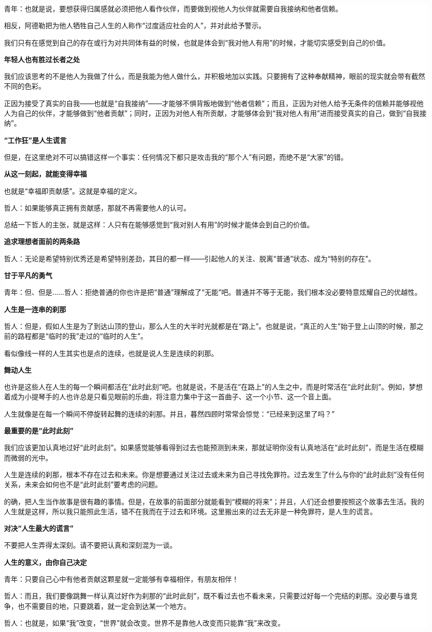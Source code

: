 青年：也就是说，要想获得归属感就必须把他人看作伙伴，而要做到视他人为伙伴就需要自我接纳和他者信赖。

相反，阿德勒把为他人牺牲自己人生的人称作“过度适应社会的人”，并对此给予警示。

我们只有在感觉到自己的存在或行为对共同体有益的时候，也就是体会到“我对他人有用”的时候，才能切实感受到自己的价值。

**年轻人也有胜过长者之处**

我们应该思考的不是他人为我做了什么，而是我能为他人做什么，并积极地加以实践。只要拥有了这种奉献精神，眼前的现实就会带有截然不同的色彩。

正因为接受了真实的自我——也就是“自我接纳”——才能够不惧背叛地做到“他者信赖”；而且，正因为对他人给予无条件的信赖并能够视他人为自己的伙伴，才能够做到“他者贡献”；同时，正因为对他人有所贡献，才能够体会到“我对他人有用”进而接受真实的自己，做到“自我接纳”。

**“工作狂”是人生谎言**

但是，在这里绝对不可以搞错这样一个事实：任何情况下都只是攻击我的“那个人”有问题，而绝不是“大家”的错。

**从这一刻起，就能变得幸福**

也就是“幸福即贡献感”。这就是幸福的定义。

哲人：如果能够真正拥有贡献感，那就不再需要他人的认可。

总结一下哲人的主张，就是这样：人只有在能够感觉到“我对别人有用”的时候才能体会到自己的价值。

**追求理想者面前的两条路**

哲人：无论是希望特别优秀还是希望特别差劲，其目的都一样——引起他人的关注、脱离“普通”状态、成为“特别的存在”。

**甘于平凡的勇气**

青年：但、但是……哲人：拒绝普通的你也许是把“普通”理解成了“无能”吧。普通并不等于无能，我们根本没必要特意炫耀自己的优越性。

**人生是一连串的刹那**

哲人：但是，假如人生是为了到达山顶的登山，那么人生的大半时光就都是在“路上”。也就是说，“真正的人生”始于登上山顶的时候，那之前的路程都是“临时的我”走过的“临时的人生”。

看似像线一样的人生其实也是点的连续，也就是说人生是连续的刹那。

**舞动人生**

也许是这些人在人生的每一个瞬间都活在“此时此刻”吧。也就是说，不是活在“在路上”的人生之中，而是时常活在“此时此刻”。例如，梦想着成为小提琴手的人也许总是只看见眼前的乐曲，将注意力集中于这一首曲子、这一个小节、这一个音上面。

人生就像是在每一个瞬间不停旋转起舞的连续的刹那。并且，暮然四顾时常常会惊觉：“已经来到这里了吗？”

**最重要的是“此时此刻”**

我们应该更加认真地过好“此时此刻”。如果感觉能够看得到过去也能预测到未来，那就证明你没有认真地活在“此时此刻”，而是生活在模糊而微弱的光中。

人生是连续的刹那，根本不存在过去和未来。你是想要通过关注过去或未来为自己寻找免罪符。过去发生了什么与你的“此时此刻”没有任何关系，未来会如何也不是“此时此刻”要考虑的问题。

的确，把人生当作故事是很有趣的事情。但是，在故事的前面部分就能看到“模糊的将来”；并且，人们还会想要按照这个故事去生活。我的人生就是这样，所以我只能照此生活，错不在我而在于过去和环境。这里搬出来的过去无非是一种免罪符，是人生的谎言。

**对决“人生最大的谎言”**

不要把人生弄得太深刻。请不要把认真和深刻混为一谈。

**人生的意义，由你自己决定**

青年：只要自己心中有他者贡献这颗星就一定能够有幸福相伴，有朋友相伴！

哲人：而且，我们要像跳舞一样认真过好作为刹那的“此时此刻”，既不看过去也不看未来，只需要过好每一个完结的刹那。没必要与谁竞争，也不需要目的地，只要跳着，就一定会到达某一个地方。

哲人：也就是，如果“我”改变，“世界”就会改变。世界不是靠他人改变而只能靠“我”来改变。
